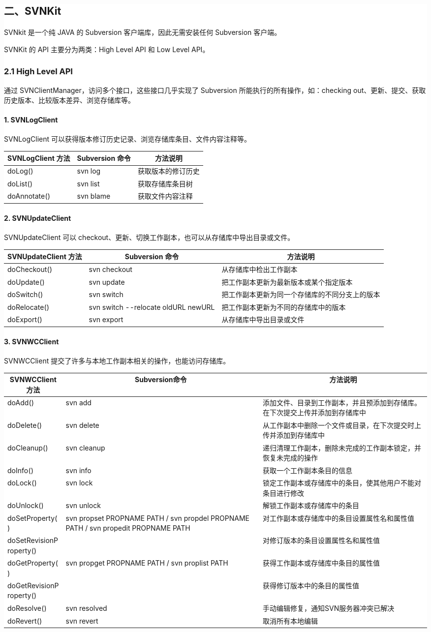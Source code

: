 ## 二、SVNKit

SVNkit 是一个纯 JAVA 的 Subversion 客户端库，因此无需安装任何 Subversion 客户端。

SVNKit 的 API 主要分为两类：High Level API 和 Low Level API。

### 2.1 High Level API

通过 SVNClientManager，访问多个接口，这些接口几乎实现了 Subversion 所能执行的所有操作，如：checking out、更新、提交、获取历史版本、比较版本差异、浏览存储库等。

#### 1. SVNLogClient

SVNLogClient 可以获得版本修订历史记录、浏览存储库条目、文件内容注释等。

| SVNLogClient 方法 | Subversion 命令 | 方法说明           |
| ----------------- | --------------- | ------------------ |
| doLog()           | svn log         | 获取版本的修订历史 |
| doList()          | svn list        | 获取存储库条目树   |
| doAnnotate()      | svn blame       | 获取文件内容注释   |

#### 2. SVNUpdateClient

SVNUpdateClient 可以 checkout、更新、切换工作副本，也可以从存储库中导出目录或文件。

| SVNUpdateClient 方法 | Subversion 命令                     | 方法说明                                       |
| -------------------- | ----------------------------------- | ---------------------------------------------- |
| doCheckout()         | svn checkout                        | 从存储库中检出工作副本                         |
| doUpdate()           | svn update                          | 把工作副本更新为最新版本或某个指定版本         |
| doSwitch()           | svn switch                          | 把工作副本更新为同一个存储库的不同分支上的版本 |
| doRelocate()         | svn switch --relocate oldURL newURL | 把工作副本更新为不同的存储库中的版本           |
| doExport()           | svn export                          | 从存储库中导出目录或文件                       |

#### 3. SVNWCClient

SVNWCClient 提交了许多与本地工作副本相关的操作，也能访问存储库。

| SVNWCClient方法         | Subversion命令                                               | 方法说明                                                     |
| ----------------------- | ------------------------------------------------------------ | ------------------------------------------------------------ |
| doAdd()                 | svn add                                                      | 添加文件、目录到工作副本，并且预添加到存储库。在下次提交上传并添加到存储库中 |
| doDelete()              | svn delete                                                   | 从工作副本中删除一个文件或目录，在下次提交时上传并添加到存储库中 |
| doCleanup()             | svn cleanup                                                  | 递归清理工作副本，删除未完成的工作副本锁定，并恢复未完成的操作 |
| doInfo()                | svn info                                                     | 获取一个工作副本条目的信息                                   |
| doLock()                | svn lock                                                     | 锁定工作副本或存储库中的条目，使其他用户不能对条目进行修改   |
| doUnlock()              | svn unlock                                                   | 解锁工作副本或存储库中的条目                                 |
| doSetProperty()         | svn propset PROPNAME PATH / svn propdel PROPNAME PATH / svn propedit PROPNAME PATH | 对工作副本或存储库中的条目设置属性名和属性值                 |
| doSetRevisionProperty() |                                                              | 对修订版本的条目设置属性名和属性值                           |
| doGetProperty()         | svn propget PROPNAME PATH / svn proplist PATH                | 获得工作副本或存储库中条目的属性值                           |
| doGetRevisionProperty() |                                                              | 获得修订版本中的条目的属性值                                 |
| doResolve()             | svn resolved                                                 | 手动编辑修复，通知SVN服务器冲突已解决                        |
| doRevert()              | svn revert                                                   | 取消所有本地编辑                                             |

